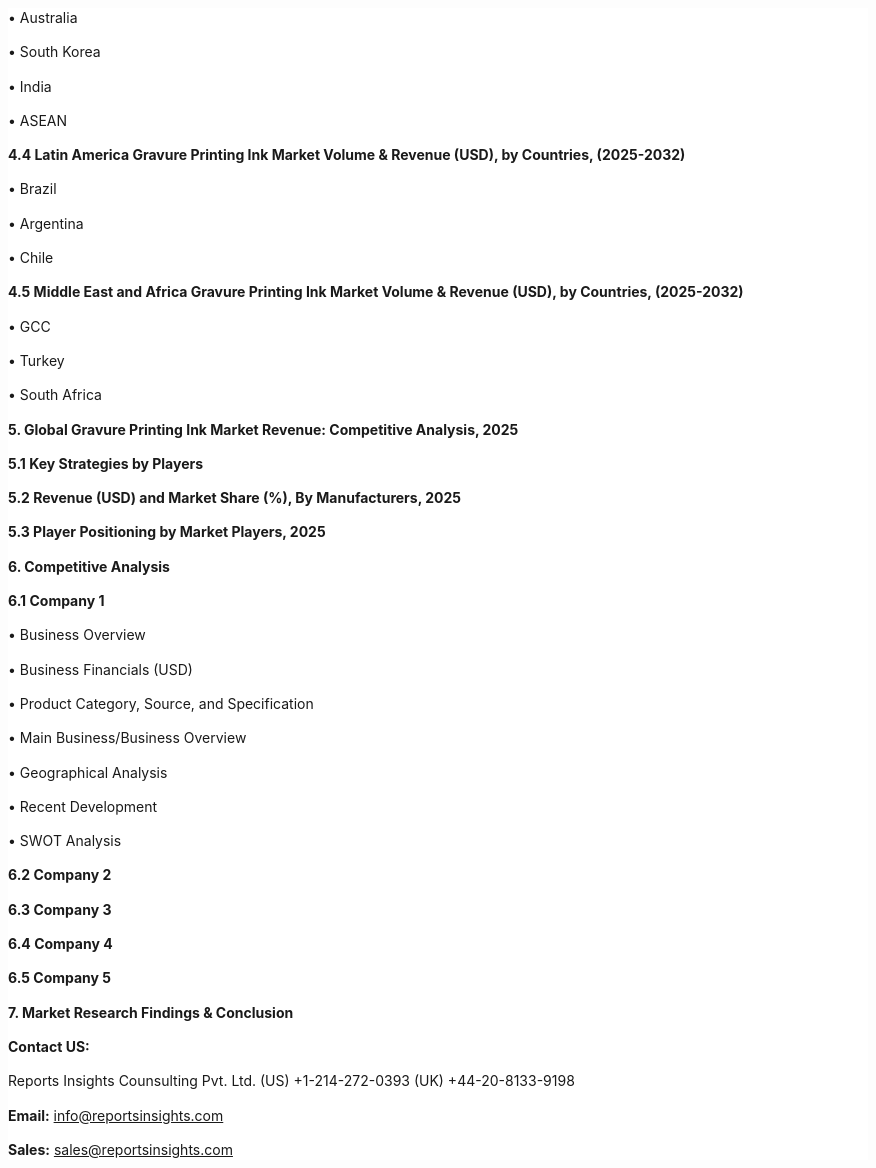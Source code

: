 • Australia

• South Korea

• India

• ASEAN

<strong>4.4 Latin America Gravure Printing Ink Market Volume &amp; Revenue (USD), by Countries, (2025-2032)</strong>

• Brazil

• Argentina

• Chile

<strong>4.5 Middle East and Africa Gravure Printing Ink Market Volume &amp; Revenue (USD), by Countries, (2025-2032)</strong>

• GCC

• Turkey

• South Africa

<strong>5. Global Gravure Printing Ink Market Revenue: Competitive Analysis, 2025</strong>

<strong>5.1 Key Strategies by Players</strong>

<strong>5.2 Revenue (USD) and Market Share (%), By Manufacturers, 2025</strong>

<strong>5.3 Player Positioning by Market Players, 2025</strong>

<strong>6. Competitive Analysis</strong>

<strong>6.1 Company 1</strong>

• Business Overview

• Business Financials (USD)

• Product Category, Source, and Specification

• Main Business/Business Overview

• Geographical Analysis

• Recent Development

• SWOT Analysis

<strong>6.2 Company 2</strong>

<strong>6.3 Company 3</strong>

<strong>6.4 Company 4</strong>

<strong>6.5 Company 5</strong>

<strong>7. Market Research Findings &amp; Conclusion</strong>

<strong>Contact US:</strong>

Reports Insights Counsulting Pvt. Ltd.
(US) +1-214-272-0393
(UK) +44-20-8133-9198
<p class=""""><b>Email:</b> <a href=mailto:info@reportsinsights.com>info@reportsinsights.com</a></p>
<p class=""""><b>Sales:</b> <a href=mailto:sales@reportsinsights.com>sales@reportsinsights.com</a></p>
